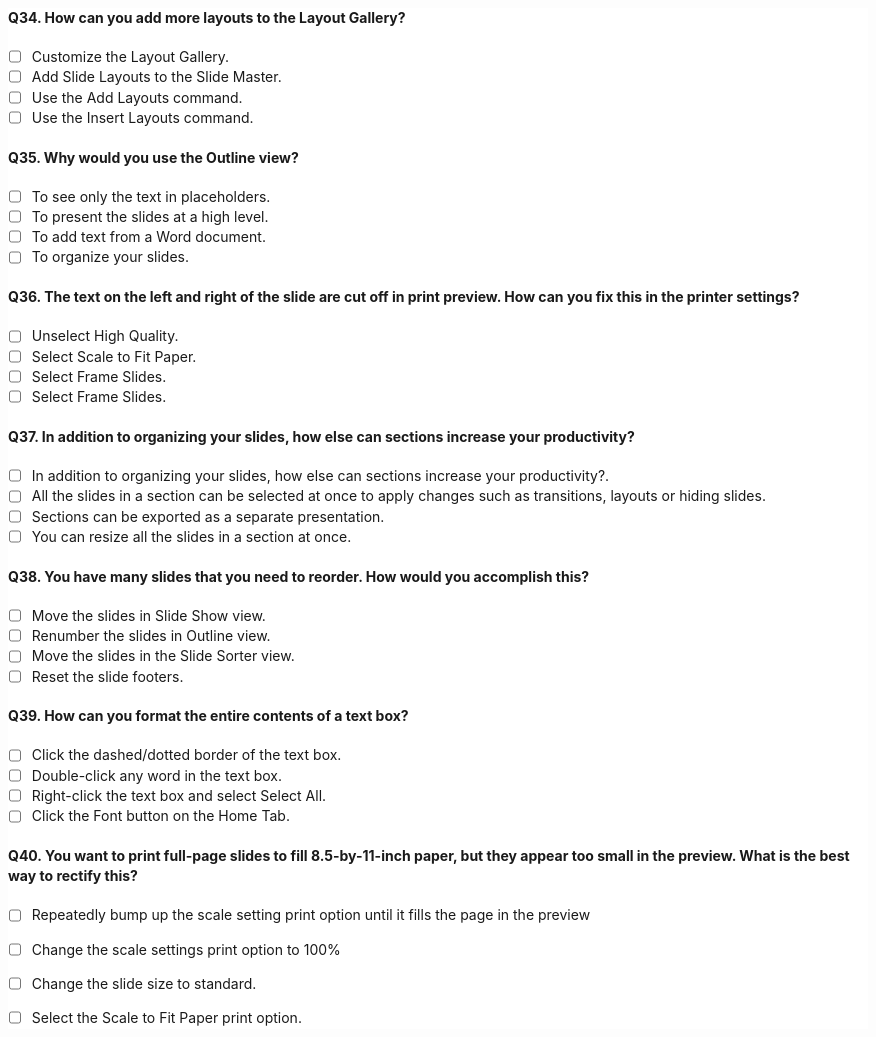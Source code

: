 #### Q34. How can you add more layouts to the Layout Gallery?
- [ ] Customize the Layout Gallery.
- [ ] Add Slide Layouts to the Slide Master.
- [ ] Use the Add Layouts command.
- [ ] Use the Insert Layouts command.

#### Q35. Why would you use the Outline view?
- [ ] To see only the text in placeholders.
- [ ] To present the slides at a high level.
- [ ] To add text from a Word document.
- [ ] To organize your slides.

#### Q36. The text on the left and right of the slide are cut off in print preview. How can you fix this in the printer settings?
- [ ] Unselect High Quality.
- [ ] Select Scale to Fit Paper.
- [ ] Select Frame Slides.
- [ ] Select Frame Slides.

#### Q37. In addition to organizing your slides, how else can sections increase your productivity?
- [ ] In addition to organizing your slides, how else can sections increase your productivity?.
- [ ] All the slides in a section can be selected at once to apply changes such as transitions, layouts or hiding slides.
- [ ] Sections can be exported as a separate presentation.
- [ ] You can resize all the slides in a section at once.

#### Q38. You have many slides that you need to reorder. How would you accomplish this?
- [ ] Move the slides in Slide Show view.
- [ ] Renumber the slides in Outline view.
- [ ] Move the slides in the Slide Sorter view.
- [ ] Reset the slide footers.

#### Q39. How can you format the entire contents of a text box?
- [ ] Click the dashed/dotted border of the text box.
- [ ] Double-click any word in the text box.
- [ ] Right-click the text box and select Select All.
- [ ] Click the Font button on the Home Tab.

#### Q40. You want to print full-page slides to fill 8.5-by-11-inch paper, but they appear too small in the preview. What is the best way to rectify this?
- [ ] Repeatedly bump up the scale setting print option until it fills the page in the preview
- [ ] Change the scale settings print option to 100%
- [ ] Change the slide size to standard.
- [ ] Select the Scale to Fit Paper print option.

